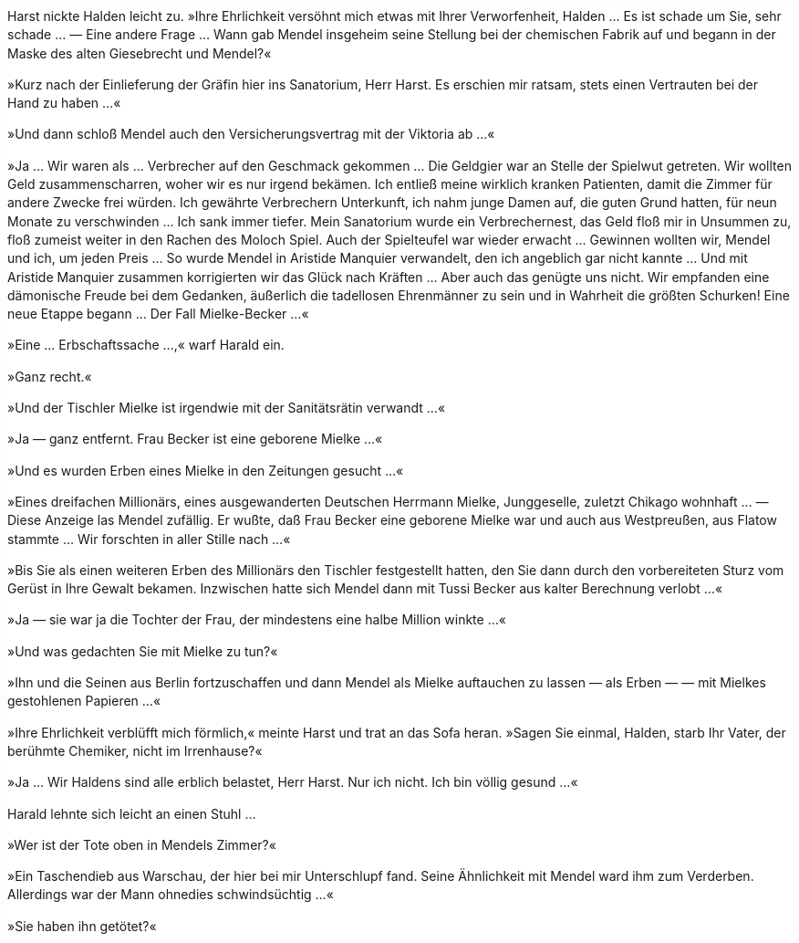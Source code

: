 Harst nickte Halden leicht zu. »Ihre Ehrlichkeit versöhnt mich etwas mit Ihrer Verworfenheit, Halden … Es ist schade um Sie, sehr schade … — Eine andere Frage … Wann gab Mendel insgeheim seine Stellung bei der chemischen Fabrik auf und begann in der Maske des alten Giesebrecht und Mendel?«

»Kurz nach der Einlieferung der Gräfin hier ins Sanatorium, Herr Harst. Es erschien mir ratsam, stets einen Vertrauten bei der Hand zu haben …«

»Und dann schloß Mendel auch den Versicherungsvertrag mit der Viktoria ab …«

»Ja … Wir waren als … Verbrecher auf den Geschmack gekommen … Die Geldgier war an Stelle der Spielwut getreten. Wir wollten Geld zusammenscharren, woher wir es nur irgend bekämen. Ich entließ meine wirklich kranken Patienten, damit die Zimmer für andere Zwecke frei würden. Ich gewährte Verbrechern Unterkunft, ich nahm junge Damen auf, die guten Grund hatten, für neun Monate zu verschwinden … Ich sank immer tiefer. Mein Sanatorium wurde ein Verbrechernest, das Geld floß mir in Unsummen zu, floß zumeist weiter in den Rachen des Moloch Spiel. Auch der Spielteufel war wieder erwacht … Gewinnen wollten wir, Mendel und ich, um jeden Preis … So wurde Mendel in Aristide Manquier verwandelt, den ich angeblich gar nicht kannte … Und mit Aristide Manquier zusammen korrigierten wir das Glück nach Kräften … Aber auch das genügte uns nicht. Wir empfanden eine dämonische Freude bei dem Gedanken, äußerlich die tadellosen Ehrenmänner zu sein und in Wahrheit die größten Schurken! Eine neue Etappe begann … Der Fall Mielke-Becker …«

»Eine … Erbschaftssache …,« warf Harald ein.

»Ganz recht.«

»Und der Tischler Mielke ist irgendwie mit der Sanitätsrätin verwandt …«

»Ja — ganz entfernt. Frau Becker ist eine geborene Mielke …«

»Und es wurden Erben eines Mielke in den Zeitungen gesucht …«

»Eines dreifachen Millionärs, eines ausgewanderten Deutschen Herrmann Mielke, Junggeselle, zuletzt Chikago wohnhaft … — Diese Anzeige las Mendel zufällig. Er wußte, daß Frau Becker eine geborene Mielke war und auch aus Westpreußen, aus Flatow stammte … Wir forschten in aller Stille nach …«

»Bis Sie als einen weiteren Erben des Millionärs den Tischler festgestellt hatten, den Sie dann durch den vorbereiteten Sturz vom Gerüst in Ihre Gewalt bekamen. Inzwischen hatte sich Mendel dann mit Tussi Becker aus kalter Berechnung verlobt …«

»Ja — sie war ja die Tochter der Frau, der mindestens eine halbe Million winkte …«

»Und was gedachten Sie mit Mielke zu tun?«

»Ihn und die Seinen aus Berlin fortzuschaffen und dann Mendel als Mielke auftauchen zu lassen — als Erben — — mit Mielkes gestohlenen Papieren …«

»Ihre Ehrlichkeit verblüfft mich förmlich,« meinte Harst und trat an das Sofa heran. »Sagen Sie einmal, Halden, starb Ihr Vater, der berühmte Chemiker, nicht im Irrenhause?«

»Ja … Wir Haldens sind alle erblich belastet, Herr Harst. Nur ich nicht. Ich bin völlig gesund …«

Harald lehnte sich leicht an einen Stuhl …

»Wer ist der Tote oben in Mendels Zimmer?«

»Ein Taschendieb aus Warschau, der hier bei mir Unterschlupf fand. Seine Ähnlichkeit mit Mendel ward ihm zum Verderben. Allerdings war der Mann ohnedies schwindsüchtig …«

»Sie haben ihn getötet?«
